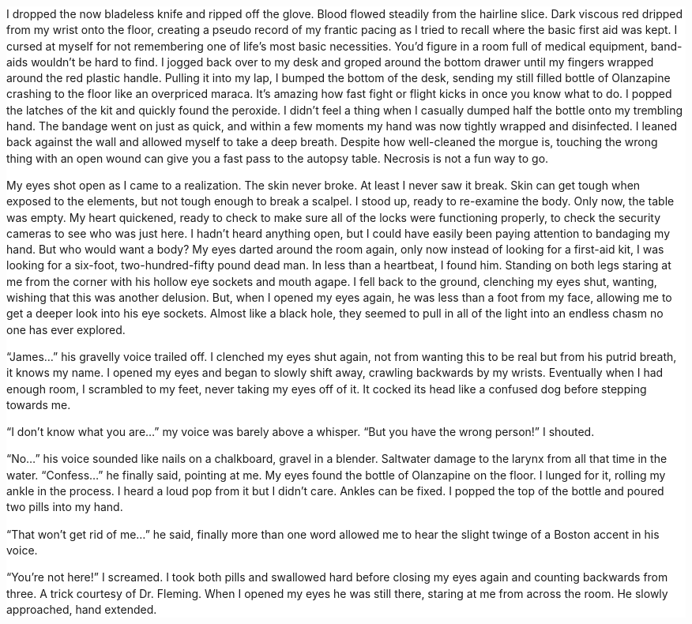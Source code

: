 	
  
I dropped the now bladeless knife and ripped off the glove. Blood flowed steadily from the hairline slice. Dark viscous red dripped from my wrist onto the floor, creating a pseudo record of my frantic pacing as I tried to recall where the basic first aid was kept. I cursed at myself for not remembering one of life’s most basic necessities. You’d figure in a room full of medical equipment, band-aids wouldn’t be hard to find. I jogged back over to my desk and groped around the bottom drawer until my fingers wrapped around the red plastic handle. Pulling it into my lap, I bumped the bottom of the desk, sending my still filled bottle of Olanzapine crashing to the floor like an overpriced maraca. It’s amazing how fast fight or flight kicks in once you know what to do. I popped the latches of the kit and quickly found the peroxide. I didn’t feel a thing when I casually dumped half the bottle onto my trembling hand. The bandage went on just as quick, and within a few moments my hand was now tightly wrapped and disinfected. I leaned back against the wall and allowed myself to take a deep breath. Despite how well-cleaned the morgue is, touching the wrong thing with an open wound can give you a fast pass to the autopsy table. Necrosis is not a fun way to go. 
  
	
  
My eyes shot open as I came to a realization. The skin never broke. At least I never saw it break. Skin can get tough when exposed to the elements, but not tough enough to break a scalpel. I stood up, ready to re-examine the body. Only now, the table was empty. My heart quickened, ready to check to make sure all of the locks were functioning properly, to check the security cameras to see who was just here. I hadn’t heard anything open, but I could have easily been paying attention to bandaging my hand. But who would want a body? My eyes darted around the room again, only now instead of looking for a first-aid kit, I was looking for a six-foot, two-hundred-fifty pound dead man. In less than a heartbeat, I found him. Standing on both legs staring at me from the corner with his hollow eye sockets and mouth agape. I fell back to the ground, clenching my eyes shut, wanting, wishing that this was another delusion. But, when I opened my eyes again, he was less than a foot from my face, allowing me to get a deeper look into his eye sockets. Almost like a black hole, they seemed to pull in all of the light into an endless chasm no one has ever explored. 
  
	
  
“James…” his gravelly voice trailed off. I clenched my eyes shut again, not from wanting this to be real but from his putrid breath, it knows my name. I opened my eyes and began to slowly shift away, crawling backwards by my wrists. Eventually when I had enough room, I scrambled to my feet, never taking my eyes off of it. It cocked its head like a confused dog before stepping towards me. 
  
	
  
“I don’t know what you are…” my voice was barely above a whisper. “But you have the wrong person!” I shouted.
  
	
  
“No…” his voice sounded like nails on a chalkboard, gravel in a blender. Saltwater damage to the larynx from all that time in the water. “Confess…” he finally said, pointing at me. My eyes found the bottle of Olanzapine on the floor. I lunged for it, rolling my ankle in the process. I heard a loud pop from it but I didn’t care. Ankles can be fixed. I popped the top of the bottle and poured two pills into my hand. 
  
	
  
“That won’t get rid of me…” he said, finally more than one word allowed me to hear the slight twinge of a Boston accent in his voice. 
  
	
  
“You’re not here!” I screamed. I took both pills and swallowed hard before closing my eyes again and counting backwards from three. A trick courtesy of Dr. Fleming. When I opened my eyes he was still there, staring at me from across the room. He slowly approached, hand extended. 
  